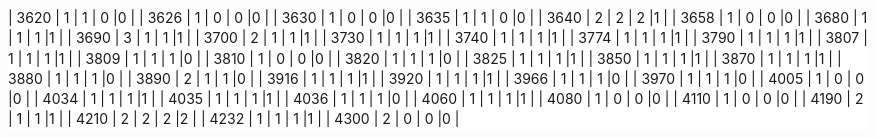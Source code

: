 | 3620 | 1 | 1 | 0 |0 |
| 3626 | 1 | 0 | 0 |0 |
| 3630 | 1 | 0 | 0 |0 |
| 3635 | 1 | 1 | 0 |0 |
| 3640 | 2 | 2 | 2 |1 |
| 3658 | 1 | 0 | 0 |0 |
| 3680 | 1 | 1 | 1 |1 |
| 3690 | 3 | 1 | 1 |1 |
| 3700 | 2 | 1 | 1 |1 |
| 3730 | 1 | 1 | 1 |1 |
| 3740 | 1 | 1 | 1 |1 |
| 3774 | 1 | 1 | 1 |1 |
| 3790 | 1 | 1 | 1 |1 |
| 3807 | 1 | 1 | 1 |1 |
| 3809 | 1 | 1 | 1 |0 |
| 3810 | 1 | 0 | 0 |0 |
| 3820 | 1 | 1 | 1 |0 |
| 3825 | 1 | 1 | 1 |1 |
| 3850 | 1 | 1 | 1 |1 |
| 3870 | 1 | 1 | 1 |1 |
| 3880 | 1 | 1 | 1 |0 |
| 3890 | 2 | 1 | 1 |0 |
| 3916 | 1 | 1 | 1 |1 |
| 3920 | 1 | 1 | 1 |1 |
| 3966 | 1 | 1 | 1 |0 |
| 3970 | 1 | 1 | 1 |0 |
| 4005 | 1 | 0 | 0 |0 |
| 4034 | 1 | 1 | 1 |1 |
| 4035 | 1 | 1 | 1 |1 |
| 4036 | 1 | 1 | 1 |0 |
| 4060 | 1 | 1 | 1 |1 |
| 4080 | 1 | 0 | 0 |0 |
| 4110 | 1 | 0 | 0 |0 |
| 4190 | 2 | 1 | 1 |1 |
| 4210 | 2 | 2 | 2 |2 |
| 4232 | 1 | 1 | 1 |1 |
| 4300 | 2 | 0 | 0 |0 |